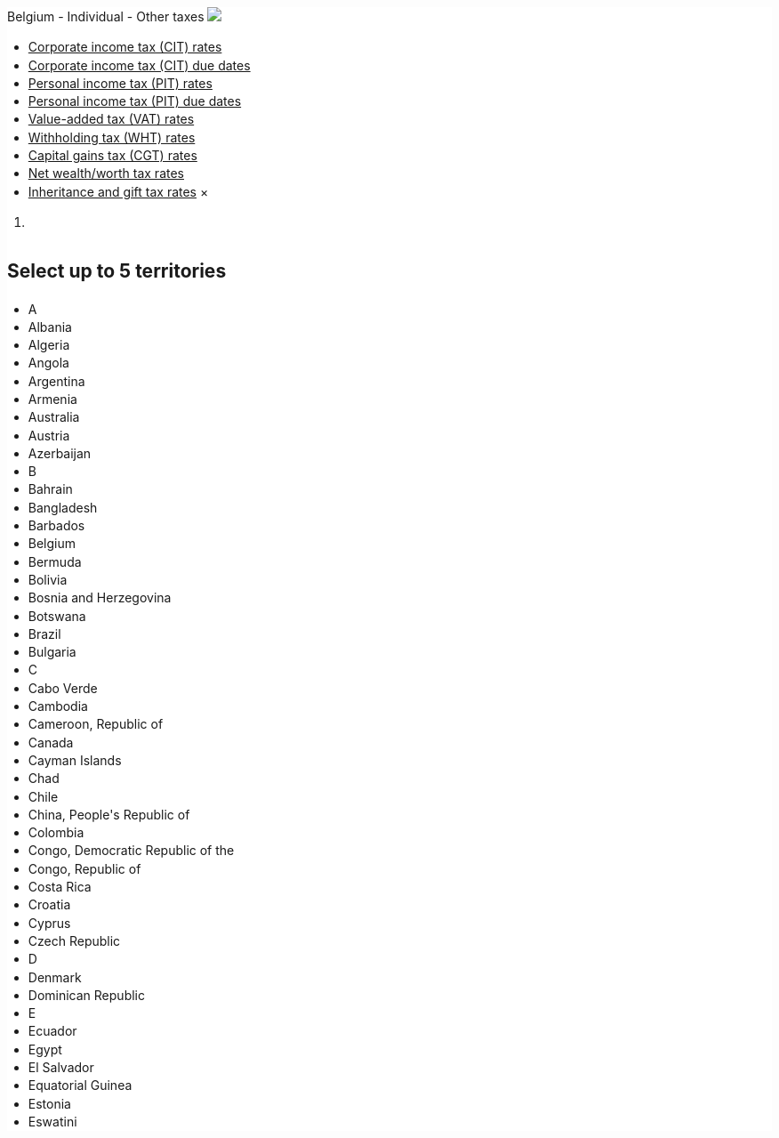 Belgium - Individual - Other taxes
[![](-/media/world-wide-tax-summaries/dev/new-pwclogo.ashx%3Frev=857d31d9188a45cb89c2a139fca9bbc2&revision=857d31d9-188a-45cb-89c2-a139fca9bbc2&hash=185803B13B63A76ED59B9489B23256389302FCC5)](index.html)
+ [Corporate income tax (CIT) rates](quick-charts/corporate-income-tax-cit-rates.html)
+ [Corporate income tax (CIT) due dates](quick-charts/corporate-income-tax-cit-due-dates.html)
+ [Personal income tax (PIT) rates](quick-charts/personal-income-tax-pit-rates.html)
+ [Personal income tax (PIT) due dates](quick-charts/personal-income-tax-pit-due-dates.html)
+ [Value-added tax (VAT) rates](quick-charts/value-added-tax-vat-rates.html)
+ [Withholding tax (WHT) rates](quick-charts/withholding-tax-wht-rates.html)
+ [Capital gains tax (CGT) rates](quick-charts/capital-gains-tax-cgt-rates.html)
+ [Net wealth/worth tax rates](quick-charts/net-wealth-worth-tax-rates.html)
+ [Inheritance and gift tax rates](quick-charts/inheritance-and-gift-tax-rates.html)
×
1.
## Select up to 5 territories
* A
* Albania
* Algeria
* Angola
* Argentina
* Armenia
* Australia
* Austria
* Azerbaijan
* B
* Bahrain
* Bangladesh
* Barbados
* Belgium
* Bermuda
* Bolivia
* Bosnia and Herzegovina
* Botswana
* Brazil
* Bulgaria
* C
* Cabo Verde
* Cambodia
* Cameroon, Republic of
* Canada
* Cayman Islands
* Chad
* Chile
* China, People's Republic of
* Colombia
* Congo, Democratic Republic of the
* Congo, Republic of
* Costa Rica
* Croatia
* Cyprus
* Czech Republic
* D
* Denmark
* Dominican Republic
* E
* Ecuador
* Egypt
* El Salvador
* Equatorial Guinea
* Estonia
* Eswatini